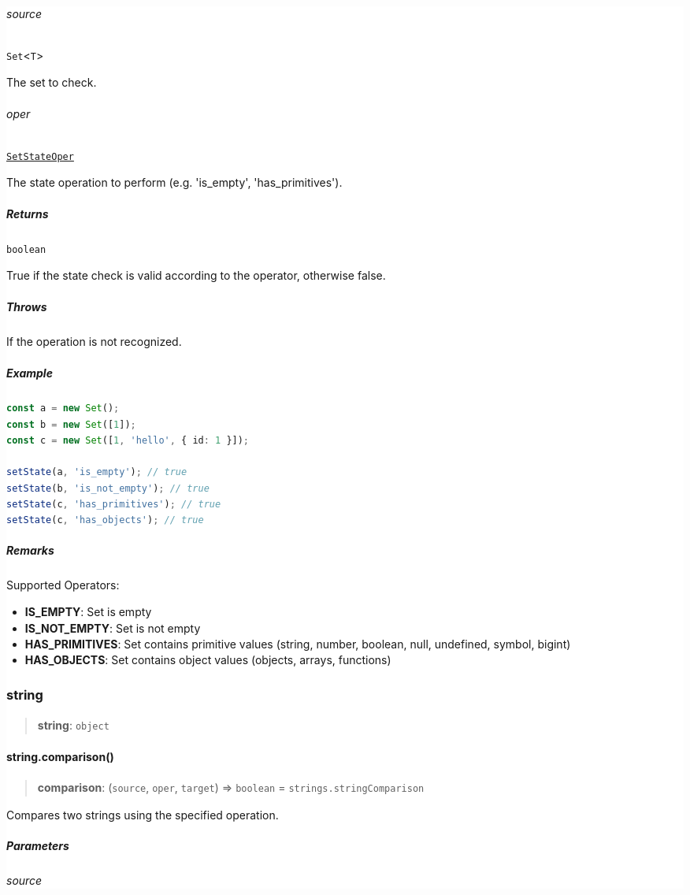 ###### source

`Set`\<`T`\>

The set to check.

###### oper

[`SetStateOper`](../../sets/enums/type-aliases/SetStateOper.md)

The state operation to perform (e.g. 'is_empty', 'has_primitives').

##### Returns

`boolean`

True if the state check is valid according to the operator, otherwise false.

##### Throws

If the operation is not recognized.

##### Example

```ts
const a = new Set();
const b = new Set([1]);
const c = new Set([1, 'hello', { id: 1 }]);

setState(a, 'is_empty'); // true
setState(b, 'is_not_empty'); // true
setState(c, 'has_primitives'); // true
setState(c, 'has_objects'); // true
```

##### Remarks

Supported Operators:
- **IS_EMPTY**: Set is empty
- **IS_NOT_EMPTY**: Set is not empty
- **HAS_PRIMITIVES**: Set contains primitive values (string, number, boolean, null, undefined, symbol, bigint)
- **HAS_OBJECTS**: Set contains object values (objects, arrays, functions)

### string

> **string**: `object`

#### string.comparison()

> **comparison**: (`source`, `oper`, `target`) => `boolean` = `strings.stringComparison`

Compares two strings using the specified operation.

##### Parameters

###### source

